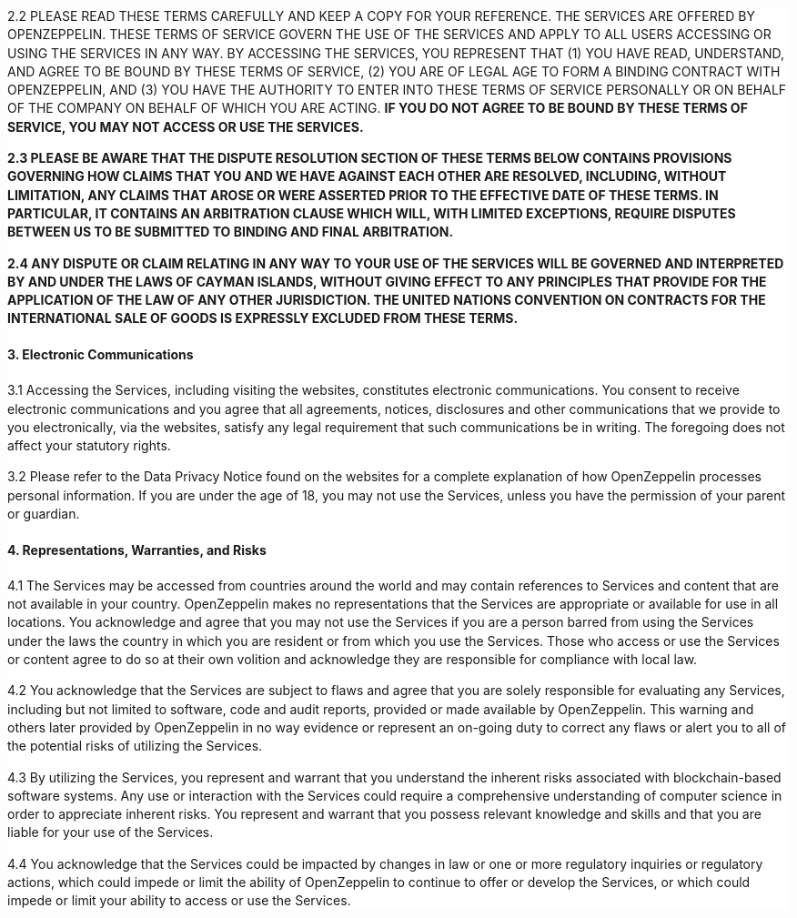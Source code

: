 2.2 PLEASE READ THESE TERMS CAREFULLY AND KEEP A COPY FOR YOUR REFERENCE. THE SERVICES ARE OFFERED BY OPENZEPPELIN. THESE TERMS OF SERVICE GOVERN THE USE OF THE SERVICES AND APPLY TO ALL USERS ACCESSING OR USING THE SERVICES IN ANY WAY. BY ACCESSING THE SERVICES, YOU REPRESENT THAT (1) YOU HAVE READ, UNDERSTAND, AND AGREE TO BE BOUND BY THESE TERMS OF SERVICE, (2) YOU ARE OF LEGAL AGE TO FORM A BINDING CONTRACT WITH OPENZEPPELIN, AND (3) YOU HAVE THE AUTHORITY TO ENTER INTO THESE TERMS OF SERVICE PERSONALLY OR ON BEHALF OF THE COMPANY ON BEHALF OF WHICH YOU ARE ACTING. **IF YOU DO NOT AGREE TO BE BOUND BY THESE TERMS OF SERVICE, YOU MAY NOT ACCESS OR USE THE SERVICES.**

**2.3 PLEASE BE AWARE THAT THE DISPUTE RESOLUTION SECTION OF THESE TERMS BELOW CONTAINS PROVISIONS GOVERNING HOW CLAIMS THAT YOU AND WE HAVE AGAINST EACH OTHER ARE RESOLVED, INCLUDING, WITHOUT LIMITATION, ANY CLAIMS THAT AROSE OR WERE ASSERTED PRIOR TO THE EFFECTIVE DATE OF THESE TERMS. IN PARTICULAR, IT CONTAINS AN ARBITRATION CLAUSE WHICH WILL, WITH LIMITED EXCEPTIONS, REQUIRE DISPUTES BETWEEN US TO BE SUBMITTED TO BINDING AND FINAL ARBITRATION.**

**2.4 ANY DISPUTE OR CLAIM RELATING IN ANY WAY TO YOUR USE OF THE SERVICES WILL BE GOVERNED AND INTERPRETED BY AND UNDER THE LAWS OF CAYMAN ISLANDS, WITHOUT GIVING EFFECT TO ANY PRINCIPLES THAT PROVIDE FOR THE APPLICATION OF THE LAW OF ANY OTHER JURISDICTION. THE UNITED NATIONS CONVENTION ON CONTRACTS FOR THE INTERNATIONAL SALE OF GOODS IS EXPRESSLY EXCLUDED FROM THESE TERMS.**

#### 3. Electronic Communications

3.1 Accessing the Services, including visiting the websites, constitutes electronic communications. You consent to receive electronic communications and you agree that all agreements, notices, disclosures and other communications that we provide to you electronically, via the websites, satisfy any legal requirement that such communications be in writing. The foregoing does not affect your statutory rights.

3.2 Please refer to the Data Privacy Notice found on the websites for a complete explanation of how OpenZeppelin processes personal information. If you are under the age of 18, you may not use the Services, unless you have the permission of your parent or guardian.

#### 4. Representations, Warranties, and Risks

4.1 The Services may be accessed from countries around the world and may contain references to Services and content that are not available in your country. OpenZeppelin makes no representations that the Services are appropriate or available for use in all locations. You acknowledge and agree that you may not use the Services if you are a person barred from using the Services under the laws the country in which you are resident or from which you use the Services. Those who access or use the Services or content agree to do so at their own volition and acknowledge they are responsible for compliance with local law.

4.2 You acknowledge that the Services are subject to flaws and agree that you are solely responsible for evaluating any Services, including but not limited to software, code and audit reports, provided or made available by OpenZeppelin. This warning and others later provided by OpenZeppelin in no way evidence or represent an on-going duty to correct any flaws or alert you to all of the potential risks of utilizing the Services.

4.3 By utilizing the Services, you represent and warrant that you understand the inherent risks associated with blockchain-based software systems. Any use or interaction with the Services could require a comprehensive understanding of computer science in order to appreciate inherent risks. You represent and warrant that you possess relevant knowledge and skills and that you are liable for your use of the Services.

4.4 You acknowledge that the Services could be impacted by changes in law or one or more regulatory inquiries or regulatory actions, which could impede or limit the ability of OpenZeppelin to continue to offer or develop the Services, or which could impede or limit your ability to access or use the Services.
